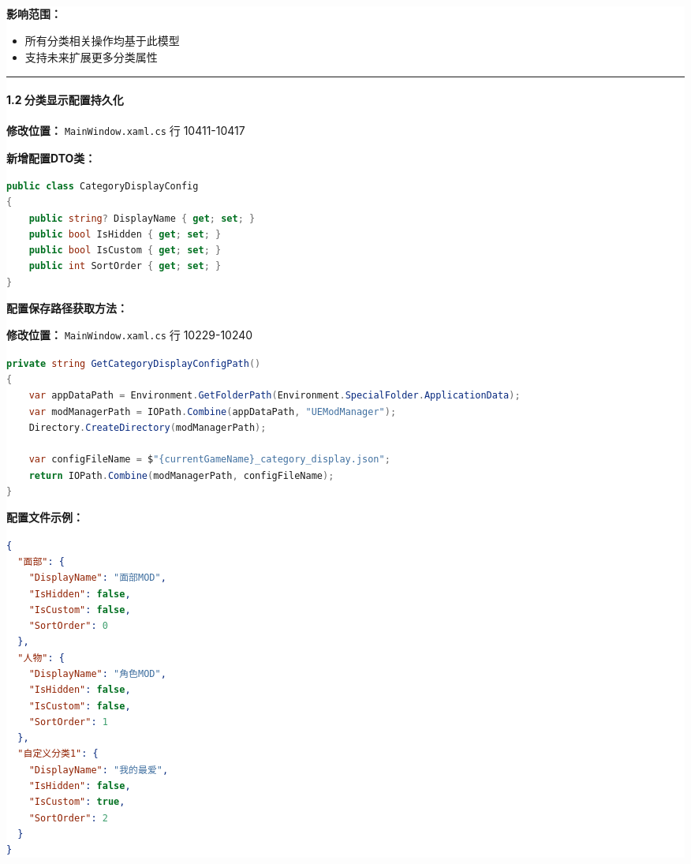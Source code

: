 **影响范围：**
- 所有分类相关操作均基于此模型
- 支持未来扩展更多分类属性

---

#### 1.2 分类显示配置持久化

**修改位置：** `MainWindow.xaml.cs` 行 10411-10417

**新增配置DTO类：**

```csharp
public class CategoryDisplayConfig
{
    public string? DisplayName { get; set; }
    public bool IsHidden { get; set; }
    public bool IsCustom { get; set; }
    public int SortOrder { get; set; }
}
```

**配置保存路径获取方法：**

**修改位置：** `MainWindow.xaml.cs` 行 10229-10240

```csharp
private string GetCategoryDisplayConfigPath()
{
    var appDataPath = Environment.GetFolderPath(Environment.SpecialFolder.ApplicationData);
    var modManagerPath = IOPath.Combine(appDataPath, "UEModManager");
    Directory.CreateDirectory(modManagerPath);

    var configFileName = $"{currentGameName}_category_display.json";
    return IOPath.Combine(modManagerPath, configFileName);
}
```

**配置文件示例：**

```json
{
  "面部": {
    "DisplayName": "面部MOD",
    "IsHidden": false,
    "IsCustom": false,
    "SortOrder": 0
  },
  "人物": {
    "DisplayName": "角色MOD",
    "IsHidden": false,
    "IsCustom": false,
    "SortOrder": 1
  },
  "自定义分类1": {
    "DisplayName": "我的最爱",
    "IsHidden": false,
    "IsCustom": true,
    "SortOrder": 2
  }
}
```
